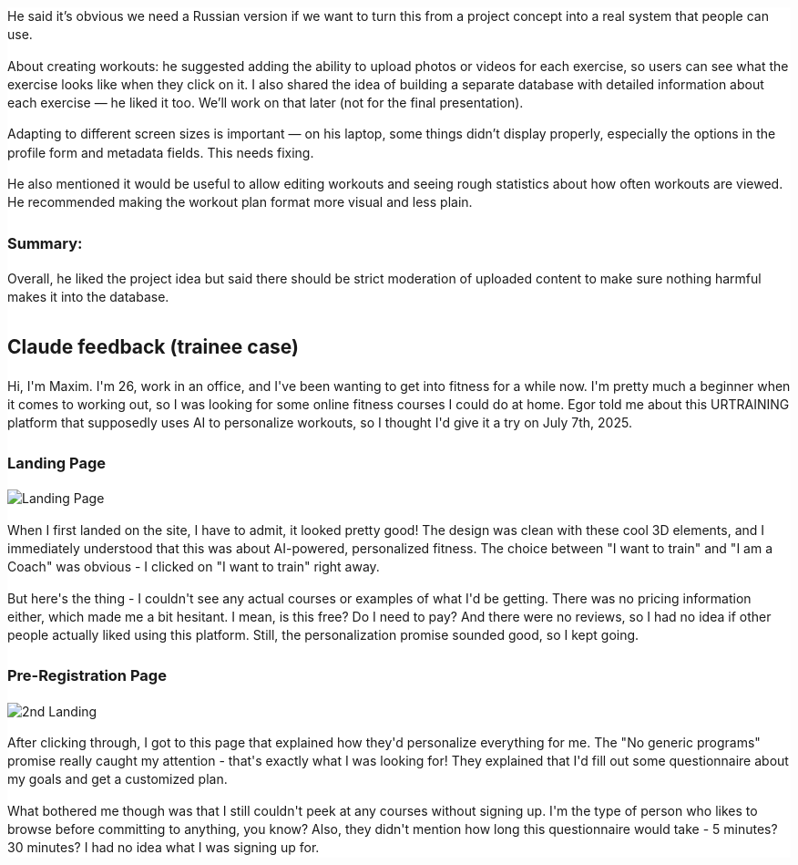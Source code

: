 He said it’s obvious we need a Russian version if we want to turn this from a project concept into a real system that people can use.

About creating workouts: he suggested adding the ability to upload photos or videos for each exercise, so users can see what the exercise looks like when they click on it. I also shared the idea of building a separate database with detailed information about each exercise — he liked it too. We’ll work on that later (not for the final presentation).

Adapting to different screen sizes is important — on his laptop, some things didn’t display properly, especially the options in the profile form and metadata fields. This needs fixing.

He also mentioned it would be useful to allow editing workouts and seeing rough statistics about how often workouts are viewed. He recommended making the workout plan format more visual and less plain.

### Summary:
Overall, he liked the project idea but said there should be strict moderation of uploaded content to make sure nothing harmful makes it into the database.

## Claude feedback (trainee case)

Hi, I'm Maxim. I'm 26, work in an office, and I've been wanting to get into fitness for a while now. I'm pretty much a beginner when it comes to working out, so I was looking for some online fitness courses I could do at home. Egor told me about this URTRAINING platform that supposedly uses AI to personalize workouts, so I thought I'd give it a try on July 7th, 2025.

### Landing Page

![Landing Page](https://raw.githubusercontent.com/IU-Capstone-Project-2025/UrTraining/main/docs/imgs/landing.png)

When I first landed on the site, I have to admit, it looked pretty good! The design was clean with these cool 3D elements, and I immediately understood that this was about AI-powered, personalized fitness. The choice between "I want to train" and "I am a Coach" was obvious - I clicked on "I want to train" right away.

But here's the thing - I couldn't see any actual courses or examples of what I'd be getting. There was no pricing information either, which made me a bit hesitant. I mean, is this free? Do I need to pay? And there were no reviews, so I had no idea if other people actually liked using this platform. Still, the personalization promise sounded good, so I kept going.

### Pre-Registration Page

![2nd Landing](https://raw.githubusercontent.com/IU-Capstone-Project-2025/UrTraining/main/docs/imgs/2nd_landing.png)

After clicking through, I got to this page that explained how they'd personalize everything for me. The "No generic programs" promise really caught my attention - that's exactly what I was looking for! They explained that I'd fill out some questionnaire about my goals and get a customized plan.

What bothered me though was that I still couldn't peek at any courses without signing up. I'm the type of person who likes to browse before committing to anything, you know? Also, they didn't mention how long this questionnaire would take - 5 minutes? 30 minutes? I had no idea what I was signing up for.
